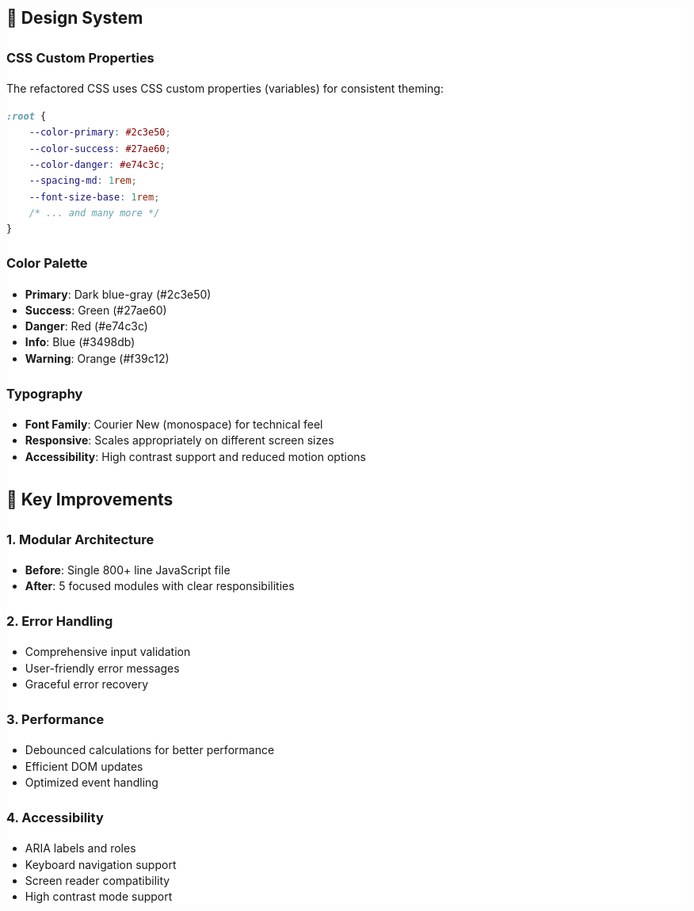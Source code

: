 ## 🎨 Design System

### CSS Custom Properties

The refactored CSS uses CSS custom properties (variables) for consistent theming:

```css
:root {
    --color-primary: #2c3e50;
    --color-success: #27ae60;
    --color-danger: #e74c3c;
    --spacing-md: 1rem;
    --font-size-base: 1rem;
    /* ... and many more */
}
```

### Color Palette

- **Primary**: Dark blue-gray (#2c3e50)
- **Success**: Green (#27ae60)
- **Danger**: Red (#e74c3c)
- **Info**: Blue (#3498db)
- **Warning**: Orange (#f39c12)

### Typography

- **Font Family**: Courier New (monospace) for technical feel
- **Responsive**: Scales appropriately on different screen sizes
- **Accessibility**: High contrast support and reduced motion options

## 🔧 Key Improvements

### 1. Modular Architecture
- **Before**: Single 800+ line JavaScript file
- **After**: 5 focused modules with clear responsibilities

### 2. Error Handling
- Comprehensive input validation
- User-friendly error messages
- Graceful error recovery

### 3. Performance
- Debounced calculations for better performance
- Efficient DOM updates
- Optimized event handling

### 4. Accessibility
- ARIA labels and roles
- Keyboard navigation support
- Screen reader compatibility
- High contrast mode support
